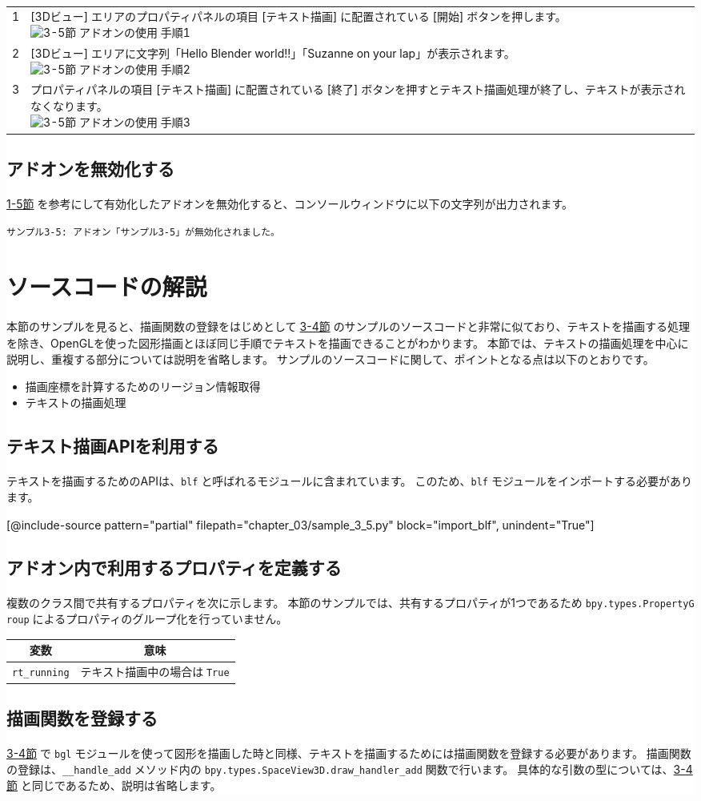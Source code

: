 |||
|---|---|
|1|[3Dビュー] エリアのプロパティパネルの項目 [テキスト描画] に配置されている [開始] ボタンを押します。<br>![](../../images/chapter_03/05_Render_String_with_blf_Module/use_add-on_1.png "3-5節 アドオンの使用 手順1")|
|2|[3Dビュー] エリアに文字列「Hello Blender world!!」「Suzanne on your lap」が表示されます。<br>![](../../images/chapter_03/05_Render_String_with_blf_Module/use_add-on_2.png "3-5節 アドオンの使用 手順2")|
|3|プロパティパネルの項目 [テキスト描画] に配置されている [終了] ボタンを押すとテキスト描画処理が終了し、テキストが表示されなくなります。<br>![](../../images/chapter_03/05_Render_String_with_blf_Module/use_add-on_3.png "3-5節 アドオンの使用 手順3")|


## アドオンを無効化する

[1-5節](../chapter_01/05_Install_own_Add-on.html) を参考にして有効化したアドオンを無効化すると、コンソールウィンドウに以下の文字列が出力されます。

```
サンプル3-5: アドオン「サンプル3-5」が無効化されました。
```


# ソースコードの解説

本節のサンプルを見ると、描画関数の登録をはじめとして [3-4節](04_Use_API_for_OpenGL.html) のサンプルのソースコードと非常に似ており、テキストを描画する処理を除き、OpenGLを使った図形描画とほぼ同じ手順でテキストを描画できることがわかります。
本節では、テキストの描画処理を中心に説明し、重複する部分については説明を省略します。
サンプルのソースコードに関して、ポイントとなる点は以下のとおりです。

* 描画座標を計算するためのリージョン情報取得
* テキストの描画処理


## テキスト描画APIを利用する

テキストを描画するためのAPIは、`blf` と呼ばれるモジュールに含まれています。
このため、`blf` モジュールをインポートする必要があります。

[@include-source pattern="partial" filepath="chapter_03/sample_3_5.py" block="import_blf", unindent="True"]


## アドオン内で利用するプロパティを定義する

複数のクラス間で共有するプロパティを次に示します。
本節のサンプルでは、共有するプロパティが1つであるため `bpy.types.PropertyGroup` によるプロパティのグループ化を行っていません。

|変数|意味|
|---|---|
|`rt_running`|テキスト描画中の場合は `True`|


## 描画関数を登録する

[3-4節](04_Use_API_for_OpenGL.html) で `bgl` モジュールを使って図形を描画した時と同様、テキストを描画するためには描画関数を登録する必要があります。
描画関数の登録は、`__handle_add` メソッド内の `bpy.types.SpaceView3D.draw_handler_add` 関数で行います。
具体的な引数の型については、[3-4節](04_Use_API_for_OpenGL.html) と同じであるため、説明は省略します。
